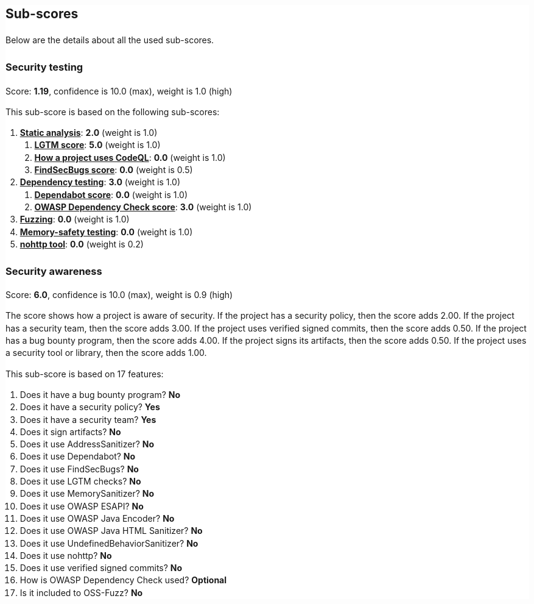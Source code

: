 
## Sub-scores

Below are the details about all the used sub-scores.

### Security testing

Score: **1.19**, confidence is 10.0 (max), weight is 1.0 (high)





This sub-score is based on the following sub-scores:

1.  **[Static analysis](#static-analysis)**: **2.0** (weight is 1.0)
    1.  **[LGTM score](#lgtm-score)**: **5.0** (weight is 1.0)
    1.  **[How a project uses CodeQL](#how-a-project-uses-codeql)**: **0.0** (weight is 1.0)
    1.  **[FindSecBugs score](#findsecbugs-score)**: **0.0** (weight is 0.5)
1.  **[Dependency testing](#dependency-testing)**: **3.0** (weight is 1.0)
    1.  **[Dependabot score](#dependabot-score)**: **0.0** (weight is 1.0)
    1.  **[OWASP Dependency Check score](#owasp-dependency-check-score)**: **3.0** (weight is 1.0)
1.  **[Fuzzing](#fuzzing)**: **0.0** (weight is 1.0)
1.  **[Memory-safety testing](#memory-safety-testing)**: **0.0** (weight is 1.0)
1.  **[nohttp tool](#nohttp-tool)**: **0.0** (weight is 0.2)


### Security awareness

Score: **6.0**, confidence is 10.0 (max), weight is 0.9 (high)

The score shows how a project is aware of security. If the project has a security policy, then the score adds 2.00. If the project has a security team, then the score adds 3.00. If the project uses verified signed commits, then the score adds 0.50. If the project has a bug bounty program, then the score adds 4.00. If the project signs its artifacts, then the score adds 0.50. If the project uses a security tool or library, then the score adds 1.00.



This sub-score is based on 17 features:

1.  Does it have a bug bounty program? **No**
1.  Does it have a security policy? **Yes**
1.  Does it have a security team? **Yes**
1.  Does it sign artifacts? **No**
1.  Does it use AddressSanitizer? **No**
1.  Does it use Dependabot? **No**
1.  Does it use FindSecBugs? **No**
1.  Does it use LGTM checks? **No**
1.  Does it use MemorySanitizer? **No**
1.  Does it use OWASP ESAPI? **No**
1.  Does it use OWASP Java Encoder? **No**
1.  Does it use OWASP Java HTML Sanitizer? **No**
1.  Does it use UndefinedBehaviorSanitizer? **No**
1.  Does it use nohttp? **No**
1.  Does it use verified signed commits? **No**
1.  How is OWASP Dependency Check used? **Optional**
1.  Is it included to OSS-Fuzz? **No**
